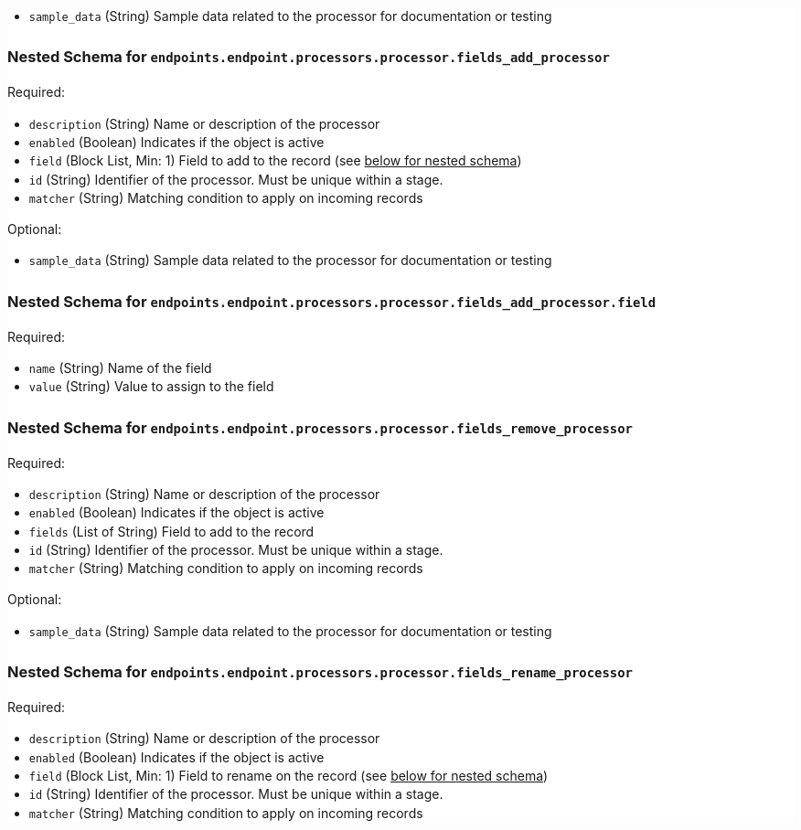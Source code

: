 - `sample_data` (String) Sample data related to the processor for documentation or testing


<a id="nestedblock--endpoints--endpoint--processors--processor--fields_add_processor"></a>
### Nested Schema for `endpoints.endpoint.processors.processor.fields_add_processor`

Required:

- `description` (String) Name or description of the processor
- `enabled` (Boolean) Indicates if the object is active
- `field` (Block List, Min: 1) Field to add to the record (see [below for nested schema](#nestedblock--endpoints--endpoint--processors--processor--fields_add_processor--field))
- `id` (String) Identifier of the processor. Must be unique within a stage.
- `matcher` (String) Matching condition to apply on incoming records

Optional:

- `sample_data` (String) Sample data related to the processor for documentation or testing

<a id="nestedblock--endpoints--endpoint--processors--processor--fields_add_processor--field"></a>
### Nested Schema for `endpoints.endpoint.processors.processor.fields_add_processor.field`

Required:

- `name` (String) Name of the field
- `value` (String) Value to assign to the field



<a id="nestedblock--endpoints--endpoint--processors--processor--fields_remove_processor"></a>
### Nested Schema for `endpoints.endpoint.processors.processor.fields_remove_processor`

Required:

- `description` (String) Name or description of the processor
- `enabled` (Boolean) Indicates if the object is active
- `fields` (List of String) Field to add to the record
- `id` (String) Identifier of the processor. Must be unique within a stage.
- `matcher` (String) Matching condition to apply on incoming records

Optional:

- `sample_data` (String) Sample data related to the processor for documentation or testing


<a id="nestedblock--endpoints--endpoint--processors--processor--fields_rename_processor"></a>
### Nested Schema for `endpoints.endpoint.processors.processor.fields_rename_processor`

Required:

- `description` (String) Name or description of the processor
- `enabled` (Boolean) Indicates if the object is active
- `field` (Block List, Min: 1) Field to rename on the record (see [below for nested schema](#nestedblock--endpoints--endpoint--processors--processor--fields_rename_processor--field))
- `id` (String) Identifier of the processor. Must be unique within a stage.
- `matcher` (String) Matching condition to apply on incoming records
